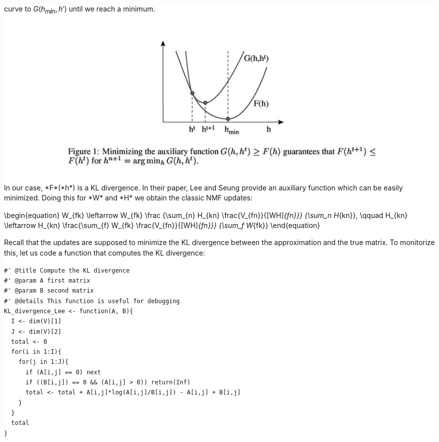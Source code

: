 curve to *G*(*h*<sub>*m**i**n*</sub>, *h*′) until we reach a minimum.

<p style="text-align:center;">
<img src="../assets/fig17_MM_LeeSeung.png" style="width:650px;height:300px;min-width:600px;">
</p>
In our case, *F*(*h*) is a KL divergence. In their paper, Lee and Seung
provide an auxiliary function which can be easily minimized. Doing this
for *W* and *H* we obtain the classic NMF updates:

\begin{equation}
W_{fk} \leftarrow W_{fk}
\frac
{\sum_{n} H_{kn} \frac{V_{fn}}{[WH]_{fn}}}
{\sum_n H_{kn}},
\qquad 
H_{kn} \leftarrow H_{kn} 
\frac{\sum_{f} W_{fk} \frac{V_{fn}}{[WH]_{fn}}}
{\sum_f W_{fk}}
\end{equation}

Recall that the updates are supposed to minimize the KL divergence
between the approximation and the true matrix. To monitorize this, let
us code a function that computes the KL divergence:

    #' @title Compute the KL divergence 
    #' @param A first matrix
    #' @param B second matrix
    #' @details This function is useful for debugging
    KL_divergence_Lee <- function(A, B){
      I <- dim(V)[1]
      J <- dim(V)[2]
      total <- 0
      for(i in 1:I){
        for(j in 1:J){
          if (A[i,j] == 0) next
          if ((B[i,j]) == 0 && (A[i,j] > 0)) return(Inf)
          total <- total + A[i,j]*log(A[i,j]/B[i,j]) - A[i,j] + B[i,j]
        }
      }
      total
    }
